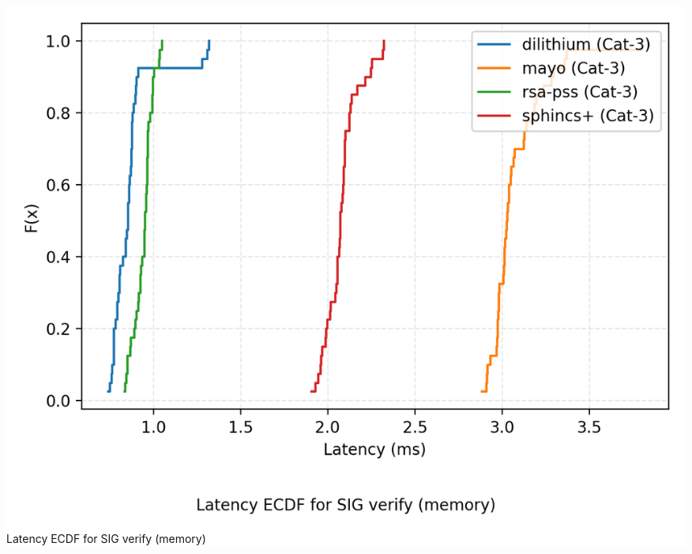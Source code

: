 ![20251007T091128Z\category_3\latency_ecdf_memory_sig_verify.png](20251007T091128Z\category_3\latency_ecdf_memory_sig_verify.png)

Latency ECDF for SIG verify (memory)
